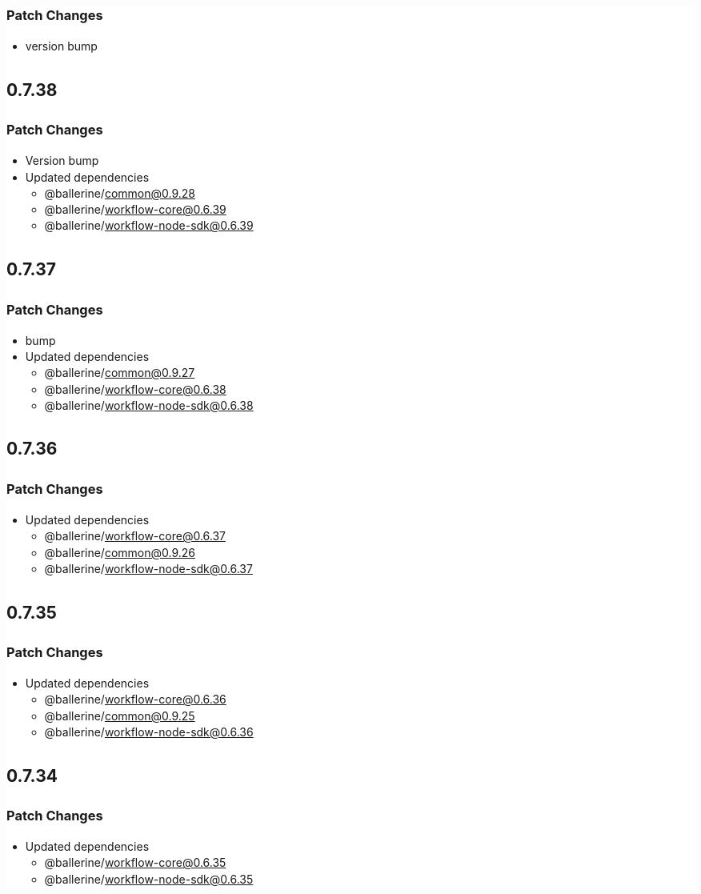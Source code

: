 ### Patch Changes

- version bump

## 0.7.38

### Patch Changes

- Version bump
- Updated dependencies
  - @ballerine/common@0.9.28
  - @ballerine/workflow-core@0.6.39
  - @ballerine/workflow-node-sdk@0.6.39

## 0.7.37

### Patch Changes

- bump
- Updated dependencies
  - @ballerine/common@0.9.27
  - @ballerine/workflow-core@0.6.38
  - @ballerine/workflow-node-sdk@0.6.38

## 0.7.36

### Patch Changes

- Updated dependencies
  - @ballerine/workflow-core@0.6.37
  - @ballerine/common@0.9.26
  - @ballerine/workflow-node-sdk@0.6.37

## 0.7.35

### Patch Changes

- Updated dependencies
  - @ballerine/workflow-core@0.6.36
  - @ballerine/common@0.9.25
  - @ballerine/workflow-node-sdk@0.6.36

## 0.7.34

### Patch Changes

- Updated dependencies
  - @ballerine/workflow-core@0.6.35
  - @ballerine/workflow-node-sdk@0.6.35
